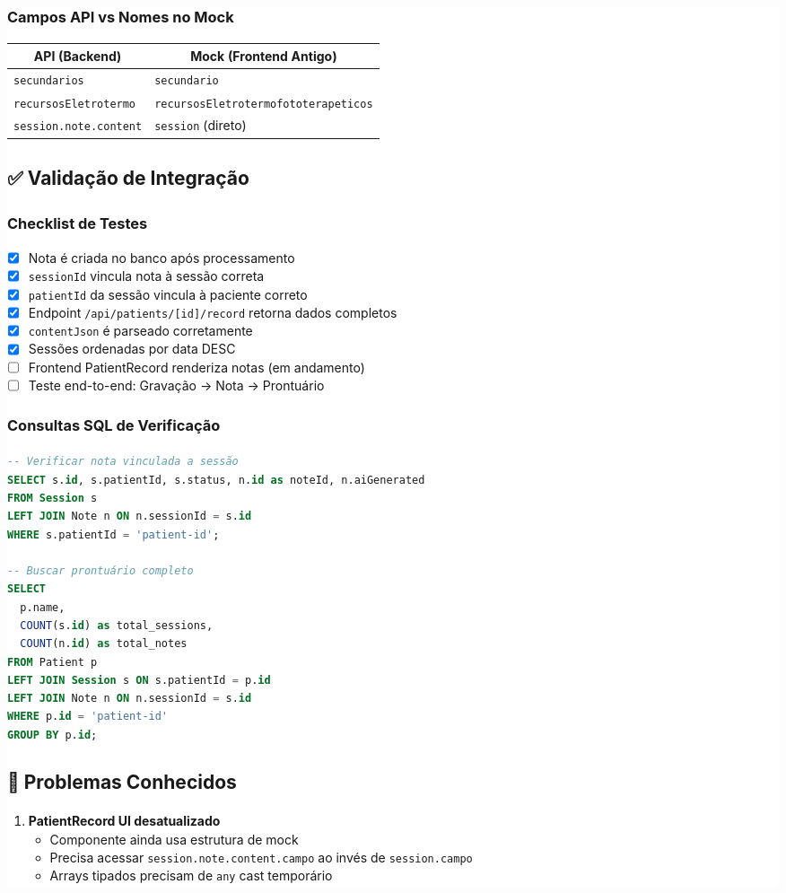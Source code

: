 ### Campos API vs Nomes no Mock

| API (Backend)          | Mock (Frontend Antigo) |
|------------------------|------------------------|
| `secundarios`          | `secundario`           |
| `recursosEletrotermo`  | `recursosEletrotermofototerapeticos` |
| `session.note.content` | `session` (direto)     |

## ✅ Validação de Integração

### Checklist de Testes

- [x] Nota é criada no banco após processamento
- [x] `sessionId` vincula nota à sessão correta
- [x] `patientId` da sessão vincula à paciente correto
- [x] Endpoint `/api/patients/[id]/record` retorna dados completos
- [x] `contentJson` é parseado corretamente
- [x] Sessões ordenadas por data DESC
- [ ] Frontend PatientRecord renderiza notas (em andamento)
- [ ] Teste end-to-end: Gravação → Nota → Prontuário

### Consultas SQL de Verificação

```sql
-- Verificar nota vinculada a sessão
SELECT s.id, s.patientId, s.status, n.id as noteId, n.aiGenerated 
FROM Session s 
LEFT JOIN Note n ON n.sessionId = s.id 
WHERE s.patientId = 'patient-id';

-- Buscar prontuário completo
SELECT 
  p.name,
  COUNT(s.id) as total_sessions,
  COUNT(n.id) as total_notes
FROM Patient p
LEFT JOIN Session s ON s.patientId = p.id
LEFT JOIN Note n ON n.sessionId = s.id
WHERE p.id = 'patient-id'
GROUP BY p.id;
```

## 🐛 Problemas Conhecidos

1. **PatientRecord UI desatualizado**
   - Componente ainda usa estrutura de mock
   - Precisa acessar `session.note.content.campo` ao invés de `session.campo`
   - Arrays tipados precisam de `any` cast temporário
